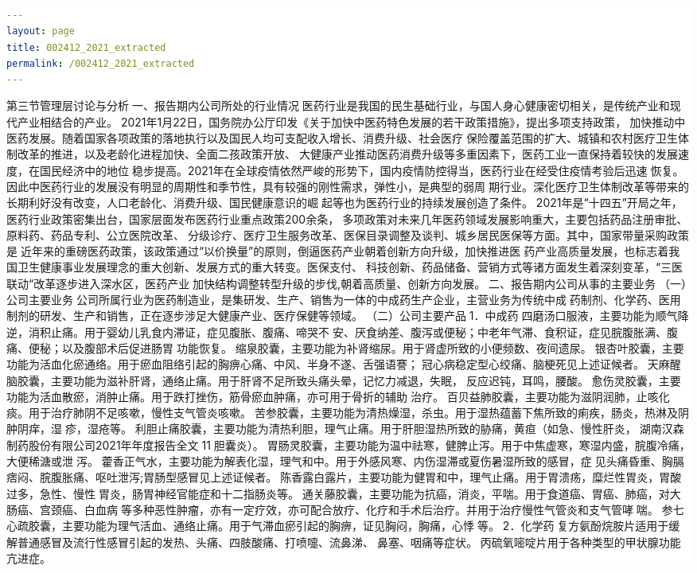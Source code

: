 ```yaml
---
layout: page
title: 002412_2021_extracted
permalink: /002412_2021_extracted
---
```


第三节管理层讨论与分析
一、报告期内公司所处的行业情况
医药行业是我国的民生基础行业，与国人身心健康密切相关，是传统产业和现代产业相结合的产业。
2021年1月22日，国务院办公厅印发《关于加快中医药特色发展的若干政策措施》，提出多项支持政策，
加快推动中医药发展。随着国家各项政策的落地执行以及国民人均可支配收入增长、消费升级、社会医疗
保险覆盖范围的扩大、城镇和农村医疗卫生体制改革的推进，以及老龄化进程加快、全面二孩政策开放、
大健康产业推动医药消费升级等多重因素下，医药工业一直保持着较快的发展速度，在国民经济中的地位
稳步提高。2021年在全球疫情依然严峻的形势下，国内疫情防控得当，医药行业在经受住疫情考验后迅速
恢复。因此中医药行业的发展没有明显的周期性和季节性，具有较强的刚性需求，弹性小，是典型的弱周
期行业。深化医疗卫生体制改革等带来的长期利好没有改变，人口老龄化、消费升级、国民健康意识的崛
起等也为医药行业的持续发展创造了条件。
2021年是“十四五”开局之年，医药行业政策密集出台，国家层面发布医药行业重点政策200余条，
多项政策对未来几年医药领域发展影响重大，主要包括药品注册审批、原料药、药品专利、公立医院改革、
分级诊疗、医疗卫生服务改革、医保目录调整及谈判、城乡居民医保等方面。其中，国家带量采购政策是
近年来的重磅医药政策，该政策通过“以价换量”的原则，倒逼医药产业朝着创新方向升级，加快推进医
药产业高质量发展，也标志着我国卫生健康事业发展理念的重大创新、发展方式的重大转变。医保支付、
科技创新、药品储备、营销方式等诸方面发生着深刻变革，“三医联动“改革逐步进入深水区，医药产业
加快结构调整转型升级的步伐,朝着高质量、创新方向发展。
二、报告期内公司从事的主要业务
（一）公司主要业务
公司所属行业为医药制造业，是集研发、生产、销售为一体的中成药生产企业，主营业务为传统中成
药制剂、化学药、医用制剂的研发、生产和销售，正在逐步涉足大健康产业、医疗保健等领域。
（二）公司主要产品
1．中成药
四磨汤口服液，主要功能为顺气降逆，消积止痛。用于婴幼儿乳食内滞证，症见腹胀、腹痛、啼哭不
安、厌食纳差、腹泻或便秘；中老年气滞、食积证，症见脘腹胀满、腹痛、便秘；以及腹部术后促进肠胃
功能恢复。
缩泉胶囊，主要功能为补肾缩尿。用于肾虚所致的小便频数、夜间遗尿。
银杏叶胶囊，主要功能为活血化瘀通络。用于瘀血阻络引起的胸痹心痛、中风、半身不遂、舌强语謇；
冠心病稳定型心绞痛、脑梗死见上述证候者。
天麻醒脑胶囊，主要功能为滋补肝肾，通络止痛。用于肝肾不足所致头痛头晕，记忆力减退，失眠，
反应迟钝，耳鸣，腰酸。
愈伤灵胶囊，主要功能为活血散瘀，消肿止痛。用于跌打挫伤，筋骨瘀血肿痛，亦可用于骨折的辅助
治疗。
百贝益肺胶囊，主要功能为滋阴润肺，止咳化痰。用于治疗肺阴不足咳嗽，慢性支气管炎咳嗽。
苦参胶囊，主要功能为清热燥湿，杀虫。用于湿热蕴蓄下焦所致的痢疾，肠炎，热淋及阴肿阴痒，湿
疹，湿疮等。
利胆止痛胶囊，主要功能为清热利胆，理气止痛。用于肝胆湿热所致的胁痛，黄疸（如急、慢性肝炎，
湖南汉森制药股份有限公司2021年年度报告全文
11
胆囊炎）。
胃肠灵胶囊，主要功能为温中祛寒，健脾止泻。用于中焦虚寒，寒湿内盛，脘腹冷痛，大便稀溏或泄
泻。
藿香正气水，主要功能为解表化湿，理气和中。用于外感风寒、内伤湿滞或夏伤暑湿所致的感冒，症
见头痛昏重、胸膈痞闷、脘腹胀痛、呕吐泄泻;胃肠型感冒见上述证候者。
陈香露白露片，主要功能为健胃和中，理气止痛。用于胃溃疡，糜烂性胃炎，胃酸过多，急性、慢性
胃炎，肠胃神经官能症和十二指肠炎等。
通关藤胶囊，主要功能为抗癌，消炎，平喘。用于食道癌、胃癌、肺癌，对大肠癌、宫颈癌、白血病
等多种恶性肿瘤，亦有一定疗效，亦可配合放疗、化疗和手术后治疗。并用于治疗慢性气管炎和支气管哮
喘。
参七心疏胶囊，主要功能为理气活血、通络止痛。用于气滞血瘀引起的胸痹，证见胸闷，胸痛，心悸
等。
2．化学药
复方氨酚烷胺片适用于缓解普通感冒及流行性感冒引起的发热、头痛、四肢酸痛、打喷嚏、流鼻涕、
鼻塞、咽痛等症状。
丙硫氧嘧啶片用于各种类型的甲状腺功能亢进症。